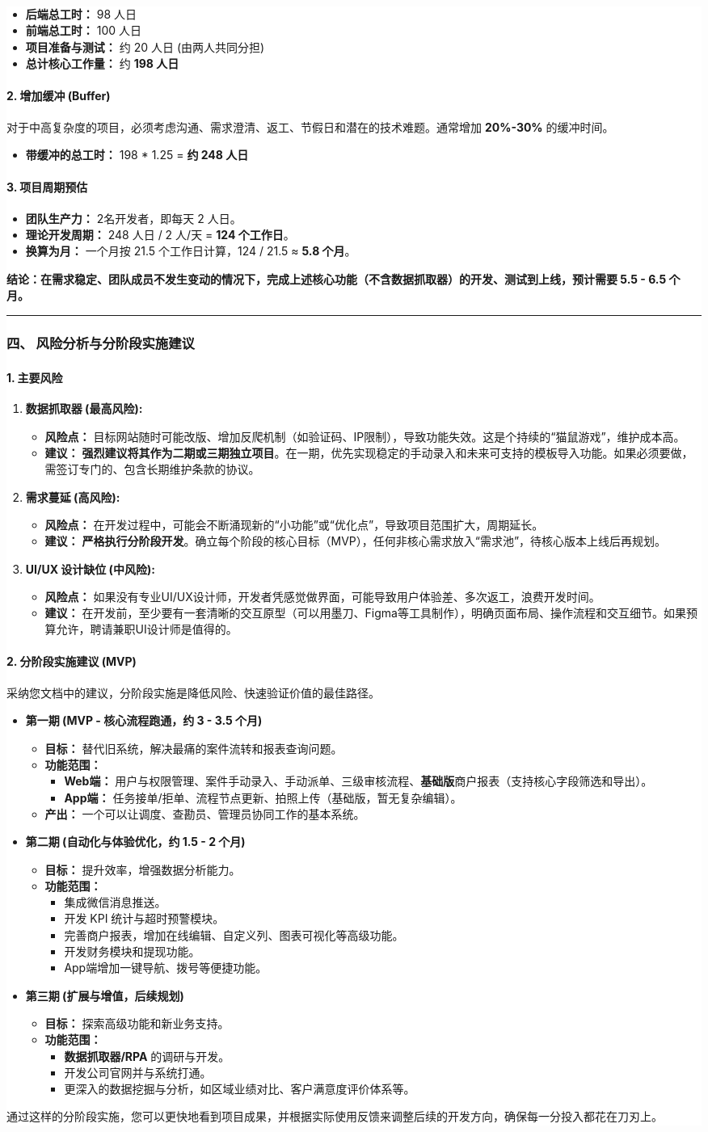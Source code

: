 *   **后端总工时：** 98 人日
*   **前端总工时：** 100 人日
*   **项目准备与测试：** 约 20 人日 (由两人共同分担)
*   **总计核心工作量：** 约 **198 人日**

#### **2. 增加缓冲 (Buffer)**

对于中高复杂度的项目，必须考虑沟通、需求澄清、返工、节假日和潜在的技术难题。通常增加 **20%-30%** 的缓冲时间。

*   **带缓冲的总工时：** 198 * 1.25 = **约 248 人日**

#### **3. 项目周期预估**

*   **团队生产力：** 2名开发者，即每天 2 人日。
*   **理论开发周期：** 248 人日 / 2 人/天 = **124 个工作日**。
*   **换算为月：** 一个月按 21.5 个工作日计算，124 / 21.5 ≈ **5.8 个月**。

**结论：在需求稳定、团队成员不发生变动的情况下，完成上述核心功能（不含数据抓取器）的开发、测试到上线，预计需要 5.5 - 6.5 个月。**

---

### **四、 风险分析与分阶段实施建议**

#### **1. 主要风险**

1.  **数据抓取器 (最高风险):**
    *   **风险点：** 目标网站随时可能改版、增加反爬机制（如验证码、IP限制），导致功能失效。这是个持续的“猫鼠游戏”，维护成本高。
    *   **建议：** **强烈建议将其作为二期或三期独立项目**。在一期，优先实现稳定的手动录入和未来可支持的模板导入功能。如果必须要做，需签订专门的、包含长期维护条款的协议。

2.  **需求蔓延 (高风险):**
    *   **风险点：** 在开发过程中，可能会不断涌现新的“小功能”或“优化点”，导致项目范围扩大，周期延长。
    *   **建议：** **严格执行分阶段开发**。确立每个阶段的核心目标（MVP），任何非核心需求放入“需求池”，待核心版本上线后再规划。

3.  **UI/UX 设计缺位 (中风险):**
    *   **风险点：** 如果没有专业UI/UX设计师，开发者凭感觉做界面，可能导致用户体验差、多次返工，浪费开发时间。
    *   **建议：** 在开发前，至少要有一套清晰的交互原型（可以用墨刀、Figma等工具制作），明确页面布局、操作流程和交互细节。如果预算允许，聘请兼职UI设计师是值得的。

#### **2. 分阶段实施建议 (MVP)**

采纳您文档中的建议，分阶段实施是降低风险、快速验证价值的最佳路径。

*   **第一期 (MVP - 核心流程跑通，约 3 - 3.5 个月)**
    *   **目标：** 替代旧系统，解决最痛的案件流转和报表查询问题。
    *   **功能范围：**
        *   **Web端：** 用户与权限管理、案件手动录入、手动派单、三级审核流程、**基础版**商户报表（支持核心字段筛选和导出）。
        *   **App端：** 任务接单/拒单、流程节点更新、拍照上传（基础版，暂无复杂编辑）。
    *   **产出：** 一个可以让调度、查勘员、管理员协同工作的基本系统。

*   **第二期 (自动化与体验优化，约 1.5 - 2 个月)**
    *   **目标：** 提升效率，增强数据分析能力。
    *   **功能范围：**
        *   集成微信消息推送。
        *   开发 KPI 统计与超时预警模块。
        *   完善商户报表，增加在线编辑、自定义列、图表可视化等高级功能。
        *   开发财务模块和提现功能。
        *   App端增加一键导航、拨号等便捷功能。

*   **第三期 (扩展与增值，后续规划)**
    *   **目标：** 探索高级功能和新业务支持。
    *   **功能范围：**
        *   **数据抓取器/RPA** 的调研与开发。
        *   开发公司官网并与系统打通。
        *   更深入的数据挖掘与分析，如区域业绩对比、客户满意度评价体系等。

通过这样的分阶段实施，您可以更快地看到项目成果，并根据实际使用反馈来调整后续的开发方向，确保每一分投入都花在刀刃上。